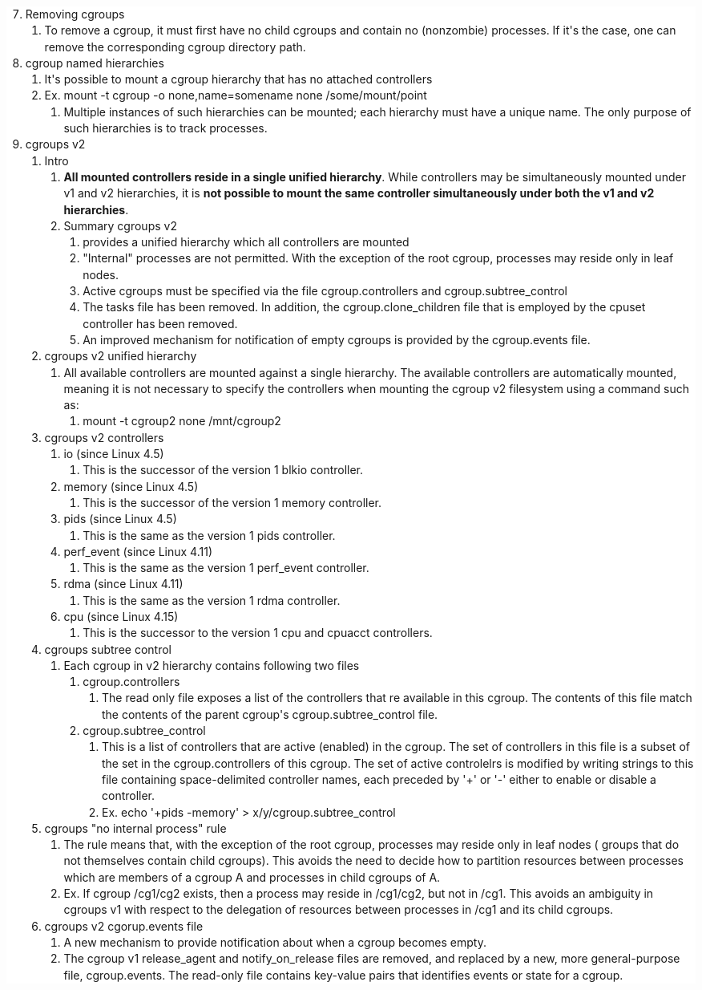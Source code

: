    7. Removing cgroups
      1. To remove a cgroup, it must first have no child cgroups and contain no (nonzombie) processes. If it's the case, one can remove the corresponding cgroup directory path.
   8. cgroup named hierarchies
      1. It's possible to mount a cgroup hierarchy that has no attached controllers
      2. Ex. mount -t cgroup -o none,name=somename none /some/mount/point
         1. Multiple instances of such hierarchies can be mounted; each hierarchy must have a unique name. The only purpose of such hierarchies is to track processes.
5. cgroups v2
   1. Intro
      1. **All mounted controllers reside in a single unified hierarchy**. While controllers may be simultaneously mounted under v1 and v2 hierarchies, it is **not possible to mount the same controller simultaneously under both the v1 and v2 hierarchies**.
      2. Summary cgroups v2
         1. provides a unified hierarchy which all controllers are mounted
         2. "Internal" processes are not permitted. With the exception of the root cgroup, processes may reside only in leaf nodes.
         3. Active cgroups must be specified via the file cgroup.controllers and cgroup.subtree_control
         4. The tasks file has been removed. In addition, the cgroup.clone_children file that is employed by the cpuset controller has been removed.
         5. An improved mechanism for notification of empty cgroups is provided by the cgroup.events file.
   2. cgroups v2 unified hierarchy
      1. All available controllers are mounted against a single hierarchy. The available controllers are automatically mounted, meaning it is not necessary to specify the controllers when mounting the cgroup v2 filesystem using a command such as:
         1. mount -t cgroup2 none /mnt/cgroup2
   3. cgroups v2 controllers
      1. io (since Linux 4.5)
         1. This is the successor of the version 1 blkio controller.
      2. memory (since Linux 4.5)
         1. This is the successor of the version 1 memory controller.
      3. pids (since Linux 4.5)
         1. This is the same as the version 1 pids controller.
      4. perf_event (since Linux 4.11)
         1. This is the same as the version 1 perf_event controller.
      5. rdma (since Linux 4.11)
          1. This is the same as the version 1 rdma controller.
       1. cpu (since Linux 4.15)
          1. This is the successor to the version 1 cpu and cpuacct controllers.
   4. cgroups subtree control
      1. Each cgroup in v2 hierarchy contains following two files
         1. cgroup.controllers
            1. The read only file exposes a list of the controllers that re available in this cgroup. The contents of this file match the contents of the parent cgroup's cgroup.subtree_control file.
         2. cgroup.subtree_control
            1. This is a list of controllers that are active (enabled) in the cgroup. The set of controllers in this file is a subset of the set in the cgroup.controllers of this cgroup. The set of active controlelrs is modified by writing strings to this file containing space-delimited controller names, each preceded by '+' or '-' either to enable or disable a controller.
            2. Ex. echo '+pids -memory' > x/y/cgroup.subtree_control
   5. cgroups "no internal process" rule
      1. The rule means that, with the exception of the root cgroup, processes may reside only in leaf nodes ( groups that do not themselves contain child cgroups). This avoids the need to decide how to partition resources between processes which are members of a cgroup A and processes in child cgroups of A.
      2. Ex. If cgroup /cg1/cg2 exists, then a process may reside in /cg1/cg2, but not in /cg1. This avoids an ambiguity in cgroups v1 with respect to the delegation of resources between processes in /cg1 and its child cgroups.
   6. cgroups v2 cgorup.events file
      1. A new mechanism to provide notification about when a cgroup becomes empty.
      2. The cgroup v1 release_agent and notify_on_release files are removed, and replaced by a new, more general-purpose file, cgroup.events. The read-only file contains key-value pairs that identifies events or state for a cgroup.
